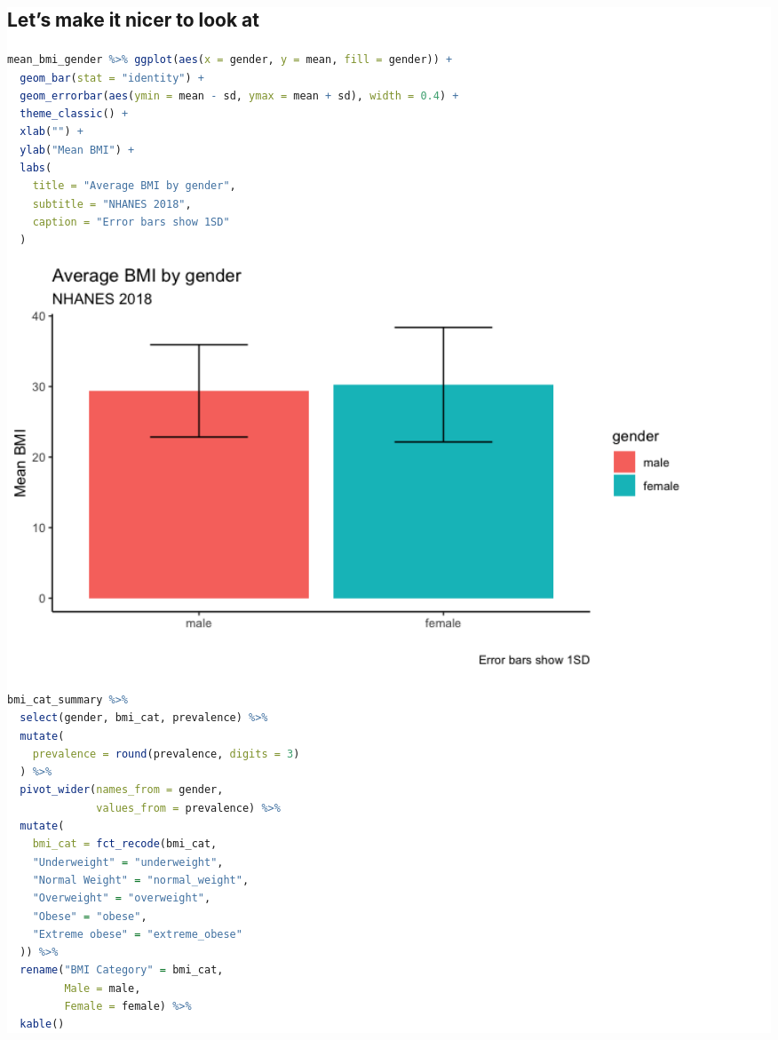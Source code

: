## Let’s make it nicer to look at

``` r
mean_bmi_gender %>% ggplot(aes(x = gender, y = mean, fill = gender)) +
  geom_bar(stat = "identity") +
  geom_errorbar(aes(ymin = mean - sd, ymax = mean + sd), width = 0.4) +
  theme_classic() +
  xlab("") +
  ylab("Mean BMI") +
  labs(
    title = "Average BMI by gender",
    subtitle = "NHANES 2018",
    caption = "Error bars show 1SD"
  )
```

<img src="nhanes_bmi_files/figure-gfm/unnamed-chunk-4-1.png" width="90%" />

``` r
bmi_cat_summary %>% 
  select(gender, bmi_cat, prevalence) %>% 
  mutate(
    prevalence = round(prevalence, digits = 3)
  ) %>% 
  pivot_wider(names_from = gender,
              values_from = prevalence) %>% 
  mutate(
    bmi_cat = fct_recode(bmi_cat,
    "Underweight" = "underweight",
    "Normal Weight" = "normal_weight",
    "Overweight" = "overweight",
    "Obese" = "obese",
    "Extreme obese" = "extreme_obese"
  )) %>% 
  rename("BMI Category" = bmi_cat,
         Male = male,
         Female = female) %>% 
  kable()
```
